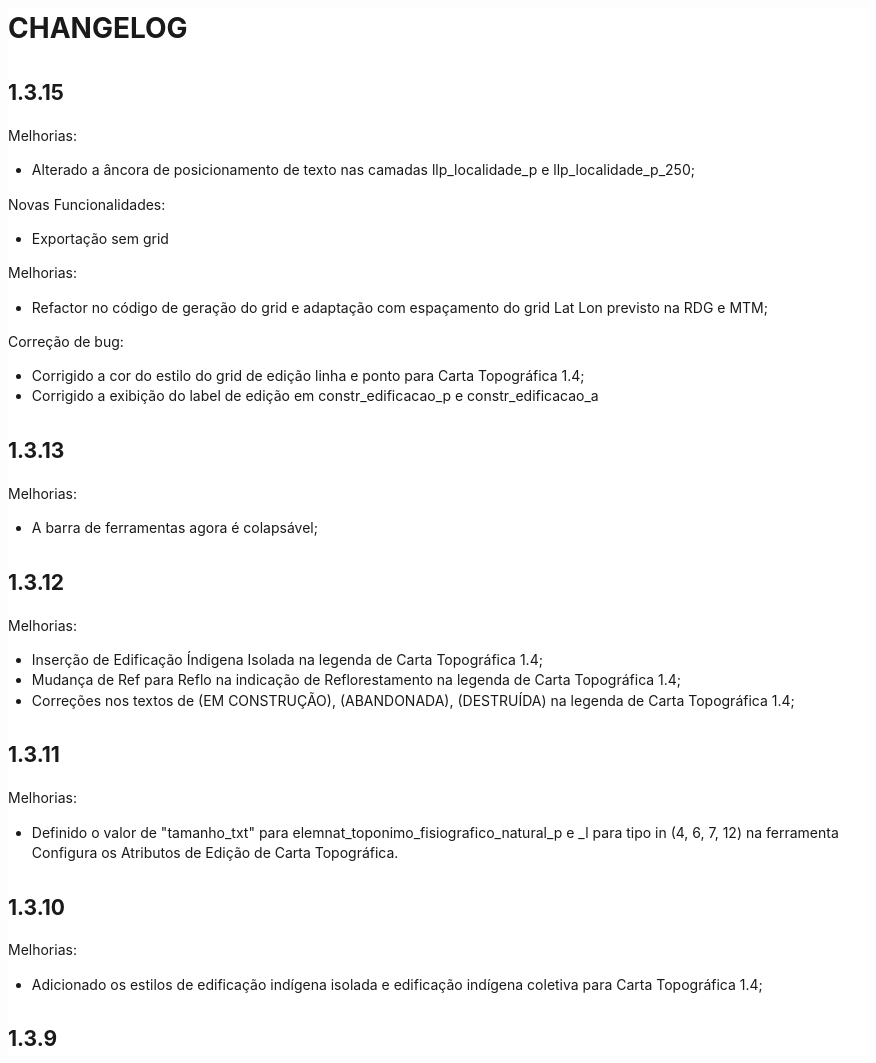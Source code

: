 # CHANGELOG

## 1.3.15

Melhorias:

- Alterado a âncora de posicionamento de texto nas camadas llp_localidade_p e llp_localidade_p_250;

Novas Funcionalidades:

- Exportação sem grid

Melhorias:

- Refactor no código de geração do grid e adaptação com espaçamento do grid Lat Lon previsto na RDG e MTM;

Correção de bug:

- Corrigido a cor do estilo do grid de edição linha e ponto para Carta Topográfica 1.4;
- Corrigido a exibição do label de edição em constr_edificacao_p e constr_edificacao_a

## 1.3.13

Melhorias:

- A barra de ferramentas agora é colapsável;

## 1.3.12

Melhorias:

- Inserção de Edificação Índigena Isolada na legenda de Carta Topográfica 1.4;
- Mudança de Ref para Reflo na indicação de Reflorestamento na legenda de Carta Topográfica 1.4;
- Correções nos textos de (EM CONSTRUÇÃO), (ABANDONADA), (DESTRUÍDA) na legenda de Carta Topográfica 1.4;

## 1.3.11

Melhorias:

- Definido o valor de "tamanho_txt" para elemnat_toponimo_fisiografico_natural_p e _l para tipo in (4, 6, 7, 12) na ferramenta Configura os Atributos de Edição de Carta Topográfica.

## 1.3.10

Melhorias:

- Adicionado os estilos de edificação indígena isolada e edificação indígena coletiva para Carta Topográfica 1.4;

## 1.3.9
